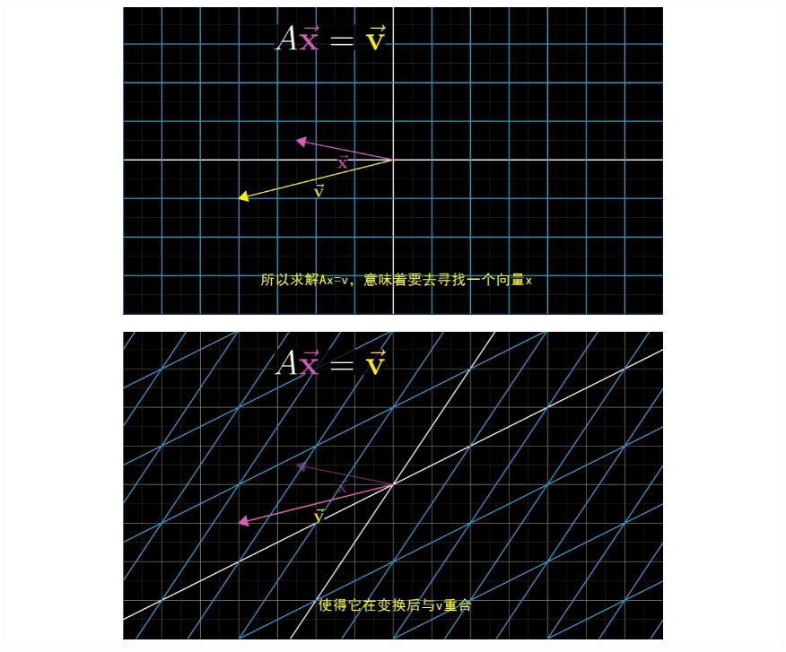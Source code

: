 >
<div align=center>
<img src="images/20230325131817.png" width="70%" >
</div>

>
<div align=center>
<img src="images/20230325131829.png" width="70%" >
</div>
